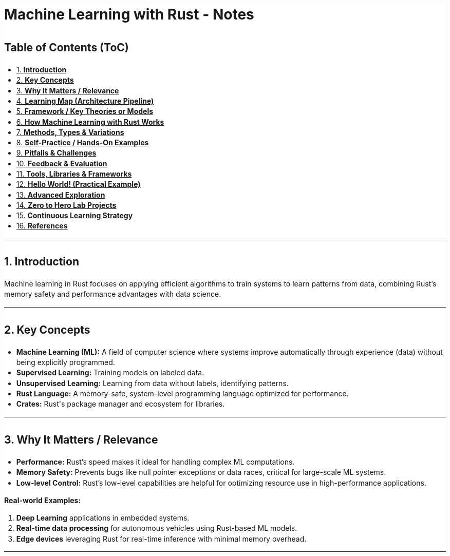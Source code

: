 # Machine Learning with Rust - Notes

## Table of Contents (ToC)

  - [1. **Introduction**](#1-introduction)
  - [2. **Key Concepts**](#2-key-concepts)
  - [3. **Why It Matters / Relevance**](#3-why-it-matters--relevance)
  - [4. **Learning Map (Architecture Pipeline)**](#4-learning-map-architecture-pipeline)
  - [5. **Framework / Key Theories or Models**](#5-framework--key-theories-or-models)
  - [6. **How Machine Learning with Rust Works**](#6-how-machine-learning-with-rust-works)
  - [7. **Methods, Types \& Variations**](#7-methods-types--variations)
  - [8. **Self-Practice / Hands-On Examples**](#8-self-practice--hands-on-examples)
  - [9. **Pitfalls \& Challenges**](#9-pitfalls--challenges)
  - [10. **Feedback \& Evaluation**](#10-feedback--evaluation)
  - [11. **Tools, Libraries \& Frameworks**](#11-tools-libraries--frameworks)
  - [12. **Hello World! (Practical Example)**](#12-hello-world-practical-example)
  - [13. **Advanced Exploration**](#13-advanced-exploration)
  - [14. **Zero to Hero Lab Projects**](#14-zero-to-hero-lab-projects)
  - [15. **Continuous Learning Strategy**](#15-continuous-learning-strategy)
  - [16. **References**](#16-references)


---

## 1. **Introduction**
Machine learning in Rust focuses on applying efficient algorithms to train systems to learn patterns from data, combining Rust’s memory safety and performance advantages with data science.

---

## 2. **Key Concepts**
- **Machine Learning (ML):** A field of computer science where systems improve automatically through experience (data) without being explicitly programmed.
- **Supervised Learning:** Training models on labeled data.
- **Unsupervised Learning:** Learning from data without labels, identifying patterns.
- **Rust Language:** A memory-safe, system-level programming language optimized for performance.
- **Crates:** Rust's package manager and ecosystem for libraries.

---

## 3. **Why It Matters / Relevance**
- **Performance:** Rust’s speed makes it ideal for handling complex ML computations.
- **Memory Safety:** Prevents bugs like null pointer exceptions or data races, critical for large-scale ML systems.
- **Low-level Control:** Rust’s low-level capabilities are helpful for optimizing resource use in high-performance applications.
  
**Real-world Examples:**
1. **Deep Learning** applications in embedded systems.
2. **Real-time data processing** for autonomous vehicles using Rust-based ML models.
3. **Edge devices** leveraging Rust for real-time inference with minimal memory overhead.

---